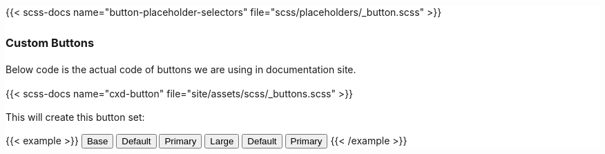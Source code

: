 {{< scss-docs name="button-placeholder-selectors" file="scss/placeholders/_button.scss" >}}

### Custom Buttons

Below code is the actual code of buttons we are using in documentation site.

{{< scss-docs name="cxd-button" file="site/assets/scss/_buttons.scss" >}}

This will create this button set:

{{< example >}}
<button type="button" class="cxd-button">Base</button>
<button type="button" class="cxd-button default">Default</button>
<button type="button" class="cxd-button primary">Primary</button>
<button type="button" class="cxd-button large">Large</button>
<button type="button" class="cxd-button default large">Default</button>
<button type="button" class="cxd-button primary large">Primary</button>
{{< /example >}}

</div>

